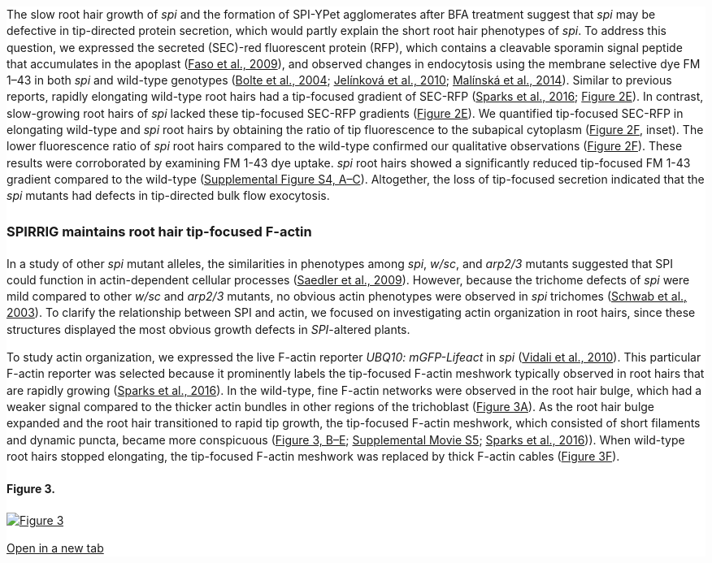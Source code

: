 The slow root hair growth of *spi* and the formation of SPI-YPet agglomerates after BFA treatment suggest that *spi* may be defective in tip-directed protein secretion, which would partly explain the short root hair phenotypes of *spi*. To address this question, we expressed the secreted (SEC)-red fluorescent protein (RFP), which contains a cleavable sporamin signal peptide that accumulates in the apoplast ([Faso et al., 2009](#koab115-B30)), and observed changes in endocytosis using the membrane selective dye FM 1–43 in both *spi* and wild-type genotypes ([Bolte et al., 2004](#koab115-B12); [Jelínková et al., 2010](#koab115-B39); [Malínská et al., 2014](#koab115-B51)). Similar to previous reports, rapidly elongating wild-type root hairs had a tip-focused gradient of SEC-RFP ([Sparks et al., 2016](#koab115-B73); [Figure 2E](#koab115-F2)). In contrast, slow-growing root hairs of *spi* lacked these tip-focused SEC-RFP gradients ([Figure 2E](#koab115-F2)). We quantified tip-focused SEC-RFP in elongating wild-type and *spi* root hairs by obtaining the ratio of tip fluorescence to the subapical cytoplasm ([Figure 2F](#koab115-F2), inset). The lower fluorescence ratio of *spi* root hairs compared to the wild-type confirmed our qualitative observations ([Figure 2F](#koab115-F2)). These results were corroborated by examining FM 1-43 dye uptake. *spi* root hairs showed a significantly reduced tip-focused FM 1-43 gradient compared to the wild-type ([Supplemental Figure S4, A–C](#sup1)). Altogether, the loss of tip-focused secretion indicated that the *spi* mutants had defects in tip-directed bulk flow exocytosis.

### SPIRRIG maintains root hair tip-focused F-actin

In a study of other *spi* mutant alleles, the similarities in phenotypes among *spi*, *w/sc*, and *arp2/3* mutants suggested that SPI could function in actin-dependent cellular processes ([Saedler et al., 2009](#koab115-B68)). However, because the trichome defects of *spi* were mild compared to other *w/sc* and *arp2/3* mutants, no obvious actin phenotypes were observed in *spi* trichomes ([Schwab et al., 2003](#koab115-B70)). To clarify the relationship between SPI and actin, we focused on investigating actin organization in root hairs, since these structures displayed the most obvious growth defects in *SPI*-altered plants.

To study actin organization, we expressed the live F-actin reporter *UBQ10: mGFP-Lifeact* in *spi* ([Vidali et al., 2010](#koab115-B81)). This particular F-actin reporter was selected because it prominently labels the tip-focused F-actin meshwork typically observed in root hairs that are rapidly growing ([Sparks et al., 2016](#koab115-B73)). In the wild-type, fine F-actin networks were observed in the root hair bulge, which had a weaker signal compared to the thicker actin bundles in other regions of the trichoblast ([Figure 3A](#koab115-F3)). As the root hair bulge expanded and the root hair transitioned to rapid tip growth, the tip-focused F-actin meshwork, which consisted of short filaments and dynamic puncta, became more conspicuous ([Figure 3, B–E](#koab115-F3); [Supplemental Movie S5](#sup1); [Sparks et al., 2016](#koab115-B73))). When wild-type root hairs stopped elongating, the tip-focused F-actin meshwork was replaced by thick F-actin cables ([Figure 3F](#koab115-F3)).

#### Figure 3.

[![Figure 3](https://cdn.ncbi.nlm.nih.gov/pmc/blobs/cfce/8364238/77dcc47bd59f/koab115f3.jpg)](https://www.ncbi.nlm.nih.gov/core/lw/2.0/html/tileshop_pmc/tileshop_pmc_inline.html?title=Click%20on%20image%20to%20zoom&p=PMC3&id=8364238_koab115f3.jpg)

[Open in a new tab](figure/koab115-F3/)
